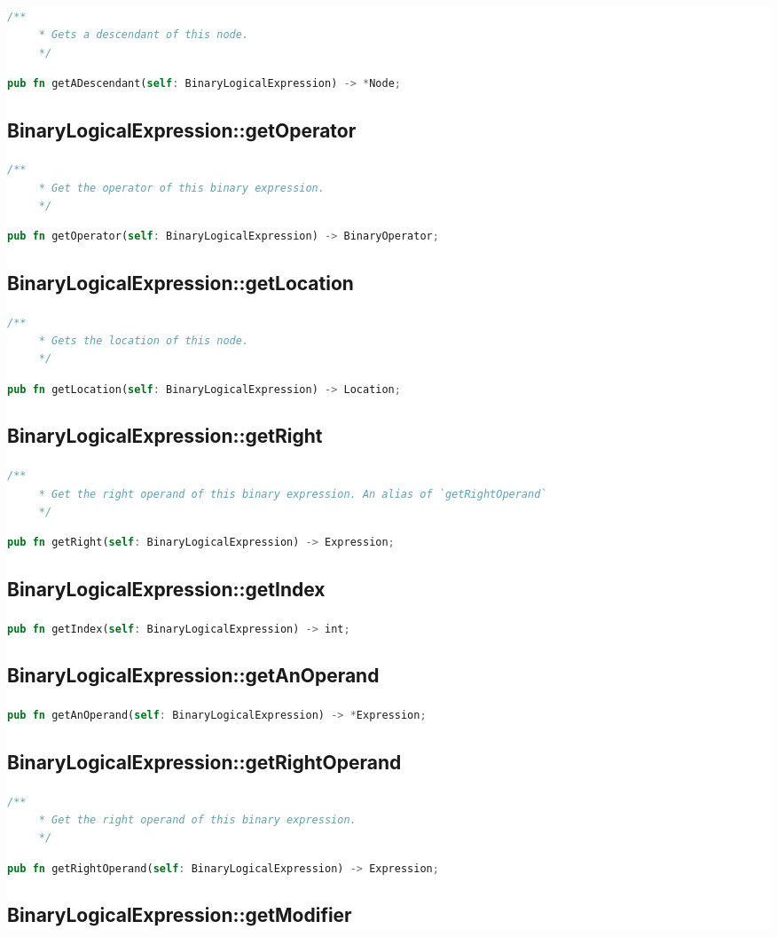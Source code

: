 ```rust
/**
     * Gets a descendant of this node. 
     */
```
```rust
pub fn getADescendant(self: BinaryLogicalExpression) -> *Node;
```
## BinaryLogicalExpression::getOperator

```rust
/**
     * Get the operator of this binary expression.
     */
```
```rust
pub fn getOperator(self: BinaryLogicalExpression) -> BinaryOperator;
```
## BinaryLogicalExpression::getLocation

```rust
/**
     * Gets the location of this node.
     */
```
```rust
pub fn getLocation(self: BinaryLogicalExpression) -> Location;
```
## BinaryLogicalExpression::getRight

```rust
/**
     * Get the right operand of this binary expression. An alias of `getRightOperand`
     */
```
```rust
pub fn getRight(self: BinaryLogicalExpression) -> Expression;
```
## BinaryLogicalExpression::getIndex

```rust
pub fn getIndex(self: BinaryLogicalExpression) -> int;
```
## BinaryLogicalExpression::getAnOperand

```rust
pub fn getAnOperand(self: BinaryLogicalExpression) -> *Expression;
```
## BinaryLogicalExpression::getRightOperand

```rust
/**
     * Get the right operand of this binary expression.
     */
```
```rust
pub fn getRightOperand(self: BinaryLogicalExpression) -> Expression;
```
## BinaryLogicalExpression::getModifier
